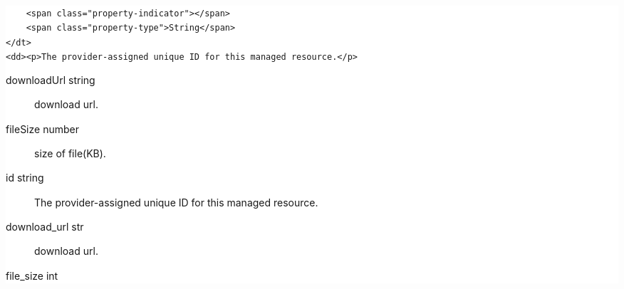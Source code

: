         <span class="property-indicator"></span>
        <span class="property-type">String</span>
    </dt>
    <dd><p>The provider-assigned unique ID for this managed resource.</p>
</dd></dl>
</pulumi-choosable>
</div>

<div>
<pulumi-choosable type="language" values="javascript,typescript">
<dl class="resources-properties"><dt class="property-"
            title="">
        <span id="downloadurl_nodejs">
<a data-swiftype-name="resource-property" data-swiftype-type="text" href="#downloadurl_nodejs" style="color: inherit; text-decoration: inherit;">download<wbr>Url</a>
</span>
        <span class="property-indicator"></span>
        <span class="property-type">string</span>
    </dt>
    <dd><p>download url.</p>
</dd><dt class="property-"
            title="">
        <span id="filesize_nodejs">
<a data-swiftype-name="resource-property" data-swiftype-type="text" href="#filesize_nodejs" style="color: inherit; text-decoration: inherit;">file<wbr>Size</a>
</span>
        <span class="property-indicator"></span>
        <span class="property-type">number</span>
    </dt>
    <dd><p>size of file(KB).</p>
</dd><dt class="property-"
            title="">
        <span id="id_nodejs">
<a data-swiftype-name="resource-property" data-swiftype-type="text" href="#id_nodejs" style="color: inherit; text-decoration: inherit;">id</a>
</span>
        <span class="property-indicator"></span>
        <span class="property-type">string</span>
    </dt>
    <dd><p>The provider-assigned unique ID for this managed resource.</p>
</dd></dl>
</pulumi-choosable>
</div>

<div>
<pulumi-choosable type="language" values="python">
<dl class="resources-properties"><dt class="property-"
            title="">
        <span id="download_url_python">
<a data-swiftype-name="resource-property" data-swiftype-type="text" href="#download_url_python" style="color: inherit; text-decoration: inherit;">download_<wbr>url</a>
</span>
        <span class="property-indicator"></span>
        <span class="property-type">str</span>
    </dt>
    <dd><p>download url.</p>
</dd><dt class="property-"
            title="">
        <span id="file_size_python">
<a data-swiftype-name="resource-property" data-swiftype-type="text" href="#file_size_python" style="color: inherit; text-decoration: inherit;">file_<wbr>size</a>
</span>
        <span class="property-indicator"></span>
        <span class="property-type">int</span>